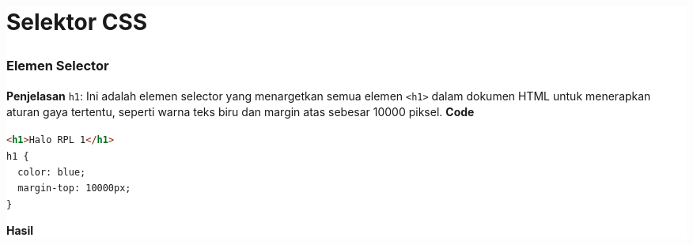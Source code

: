 # Selektor CSS
### Elemen Selector 
**Penjelasan**
`h1`: Ini adalah elemen selector yang menargetkan semua elemen `<h1>` dalam dokumen HTML untuk menerapkan aturan gaya tertentu, seperti warna teks biru dan margin atas sebesar 10000 piksel.
**Code**
```HTML
<h1>Halo RPL 1</h1>
h1 {
  color: blue;
  margin-top: 10000px;
}


```
**Hasil**